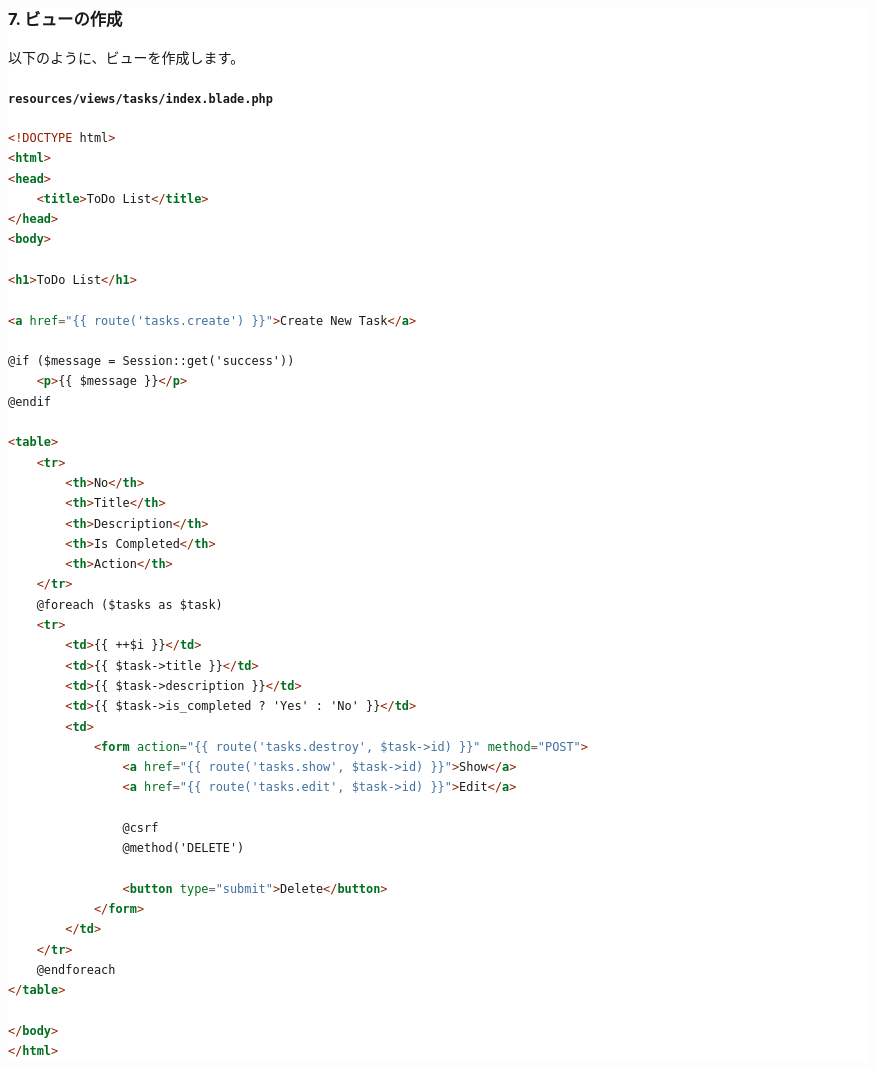 
### 7. ビューの作成

以下のように、ビューを作成します。

#### `resources/views/tasks/index.blade.php`

```html
<!DOCTYPE html>
<html>
<head>
    <title>ToDo List</title>
</head>
<body>

<h1>ToDo List</h1>

<a href="{{ route('tasks.create') }}">Create New Task</a>

@if ($message = Session::get('success'))
    <p>{{ $message }}</p>
@endif

<table>
    <tr>
        <th>No</th>
        <th>Title</th>
        <th>Description</th>
        <th>Is Completed</th>
        <th>Action</th>
    </tr>
    @foreach ($tasks as $task)
    <tr>
        <td>{{ ++$i }}</td>
        <td>{{ $task->title }}</td>
        <td>{{ $task->description }}</td>
        <td>{{ $task->is_completed ? 'Yes' : 'No' }}</td>
        <td>
            <form action="{{ route('tasks.destroy', $task->id) }}" method="POST">
                <a href="{{ route('tasks.show', $task->id) }}">Show</a>
                <a href="{{ route('tasks.edit', $task->id) }}">Edit</a>

                @csrf
                @method('DELETE')

                <button type="submit">Delete</button>
            </form>
        </td>
    </tr>
    @endforeach
</table>

</body>
</html>
```
